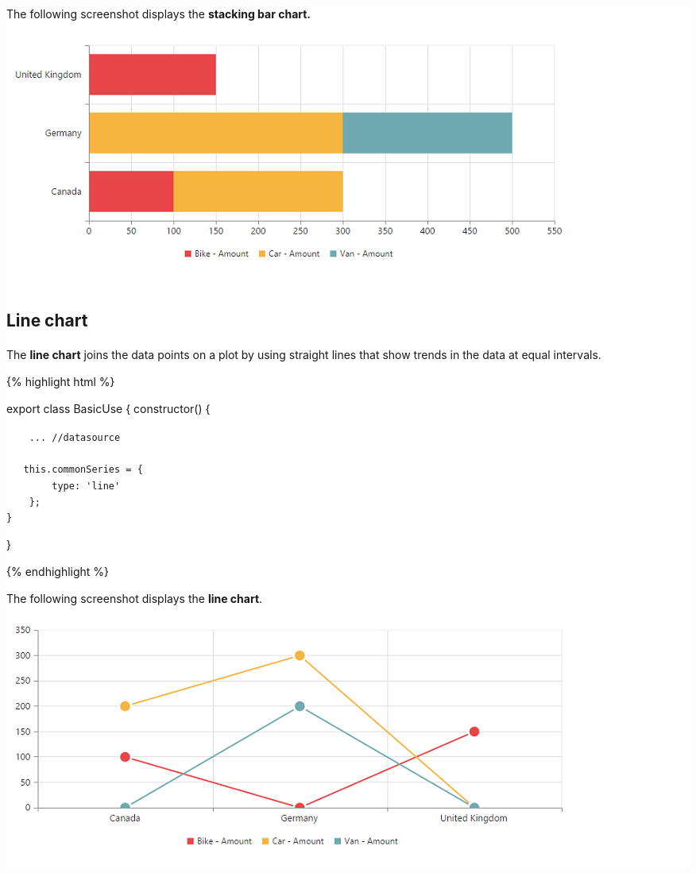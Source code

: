 The following screenshot displays the **stacking bar chart.**

![Stacking bar chart in Aurelia PivotChart](chart-types_images/StackingBarChart.png)

## Line chart

The **line chart** joins the data points on a plot by using straight lines that show trends in the data at equal intervals.

{% highlight html %}

export class BasicUse {
  constructor() {

        ... //datasource

       this.commonSeries = {
            type: 'line'
        };
    }
}

{% endhighlight %}

The following screenshot displays the **line chart**.

![Line chart in Aurelia PivotChart](chart-types_images/LineChart.png)
